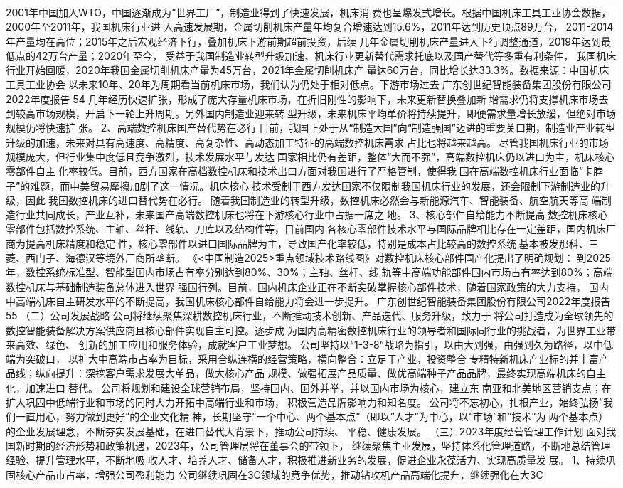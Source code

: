 2001年中国加入WTO，中国逐渐成为“世界工厂”，制造业得到了快速发展，机床消
费也呈爆发式增长。根据中国机床工具工业协会数据，2000年至2011年，我国机床行业进
入高速发展期，金属切削机床产量年均复合增速达到15.6%，2011年达到历史顶点89万台，
2011-2014年产量均在高位；2015年之后宏观经济下行，叠加机床下游前期超前投资，后续
几年金属切削机床产量进入下行调整通道，2019年达到最低点的42万台产量；2020年至今，
受益于我国制造业转型升级加速、机床行业更新替代需求托底以及国产替代等多重有利条件，
我国机床行业开始回暖，2020年我国金属切削机床产量为45万台，2021年金属切削机床产
量达60万台，同比增长达33.3%。数据来源：中国机床工具工业协会
以未来10年、20年为周期看当前机床市场，我们认为仍处于相对低点。下游市场过去
广东创世纪智能装备集团股份有限公司2022年度报告
54
几年经历快速扩张，形成了庞大存量机床市场，在折旧刚性的影响下，未来更新替换叠加新
增需求仍将支撑机床市场去到较高市场规模，开启下一轮上升周期。另外国内制造业迎来转
型升级，未来机床平均单价将持续提升，即便需求量增长放缓，但绝对市场规模仍将快速扩
张。
2、高端数控机床国产替代势在必行
目前，我国正处于从“制造大国”向“制造强国”迈进的重要关口期，制造业产业转型
升级的加速，未来对具有高速度、高精度、高复杂性、高动态加工特征的高端数控机床需求
占比也将越来越高。
尽管我国机床行业的市场规模庞大，但行业集中度低且竞争激烈，技术发展水平与发达
国家相比仍有差距，整体“大而不强”，高端数控机床仍以进口为主，机床核心零部件自主
化率较低。目前，西方国家在高档数控机床和技术出口方面对我国进行了严格管制，使得我
国在高端数控机床行业面临“卡脖子”的难题，而中美贸易摩擦加剧了这一情况。机床核心
技术受制于西方发达国家不仅限制我国机床行业的发展，还会限制下游制造业的升级，因此
我国数控机床的进口替代势在必行。
随着我国制造业的转型升级，数控机床必然会与新能源汽车、智能装备、航空航天等高
端制造行业共同成长，产业互补，未来国产高端数控机床也将在下游核心行业中占据一席之
地。
3、核心部件自给能力不断提高
数控机床核心零部件包括数控系统、主轴、丝杆、线轨、刀库以及结构件等，目前国内
各核心零部件技术水平与国际品牌相比存在一定差距，国内机床厂商为提高机床精度和稳定
性，核心零部件以进口国际品牌为主，导致国产化率较低，特别是成本占比较高的数控系统
基本被发那科、三菱、西门子、海德汉等境外厂商所垄断。
《<中国制造2025>重点领域技术路线图》对数控机床核心部件国产化提出了明确规划：
到2025年，数控系统标准型、智能型国内市场占有率分别达到80%、30%；主轴、丝杆、线
轨等中高端功能部件国内市场占有率达到80%；高端数控机床与基础制造装备总体进入世界
强国行列。目前，国内机床企业正在不断突破掌握核心部件技术，随着国家政策的大力支持，
国内中高端机床自主研发水平的不断提高，我国机床核心部件自给能力将会进一步提升。
广东创世纪智能装备集团股份有限公司2022年度报告
55
（二）公司发展战略
公司将继续聚焦深耕数控机床行业，不断推动技术创新、产品迭代、服务升级，致力于
将公司打造成为全球领先的数控智能装备解决方案供应商且核心部件实现自主可控。逐步成
为国内高精密数控机床行业的领导者和国际同行业的挑战者，为世界工业带来高效、绿色、
创新的加工应用和服务体验，成就客户工业梦想。
公司坚持以“1-3-8”战略为指引，以由大到强，由强到久为路径，以中低端为突破口，
以扩大中高端市占率为目标，采用合纵连横的经营策略，横向整合：立足于产业，投资整合
专精特新机床产业标的并丰富产品线；纵向提升：深挖客户需求发展大单品，做大核心产品
规模、做强拓展产品质量、做优高端种子产品品牌，最终实现高端机床的自主化，加速进口
替代。
公司将规划和建设全球营销布局，坚持国内、国外并举，并以国内市场为核心，建立东
南亚和北美地区营销支点；在扩大巩固中低端行业和市场的同时大力开拓中高端行业和市场，
积极营造品牌影响力和知名度。
公司将不忘初心，扎根产业，始终弘扬“我们一直用心，努力做到更好”的企业文化精
神，长期坚守“一个中心、两个基本点”（即以“人才”为中心，以“市场”和“技术”为
两个基本点）的企业发展理念，不断夯实发展基础，在进口替代大背景下，推动公司持续、
平稳、健康发展。
（三）2023年度经营管理工作计划
面对我国新时期的经济形势和政策机遇，2023年，公司管理层将在董事会的带领下，
继续聚焦主业发展，坚持体系化管理道路，不断地总结管理经验、提升管理水平，不断地吸
收人才、培养人才、储备人才，积极推进新业务的发展，促进企业永葆活力、实现高质量发
展。
1、持续巩固核心产品市占率，增强公司盈利能力
公司继续巩固在3C领域的竞争优势，推动钻攻机产品高端化提升，继续强化在大3C